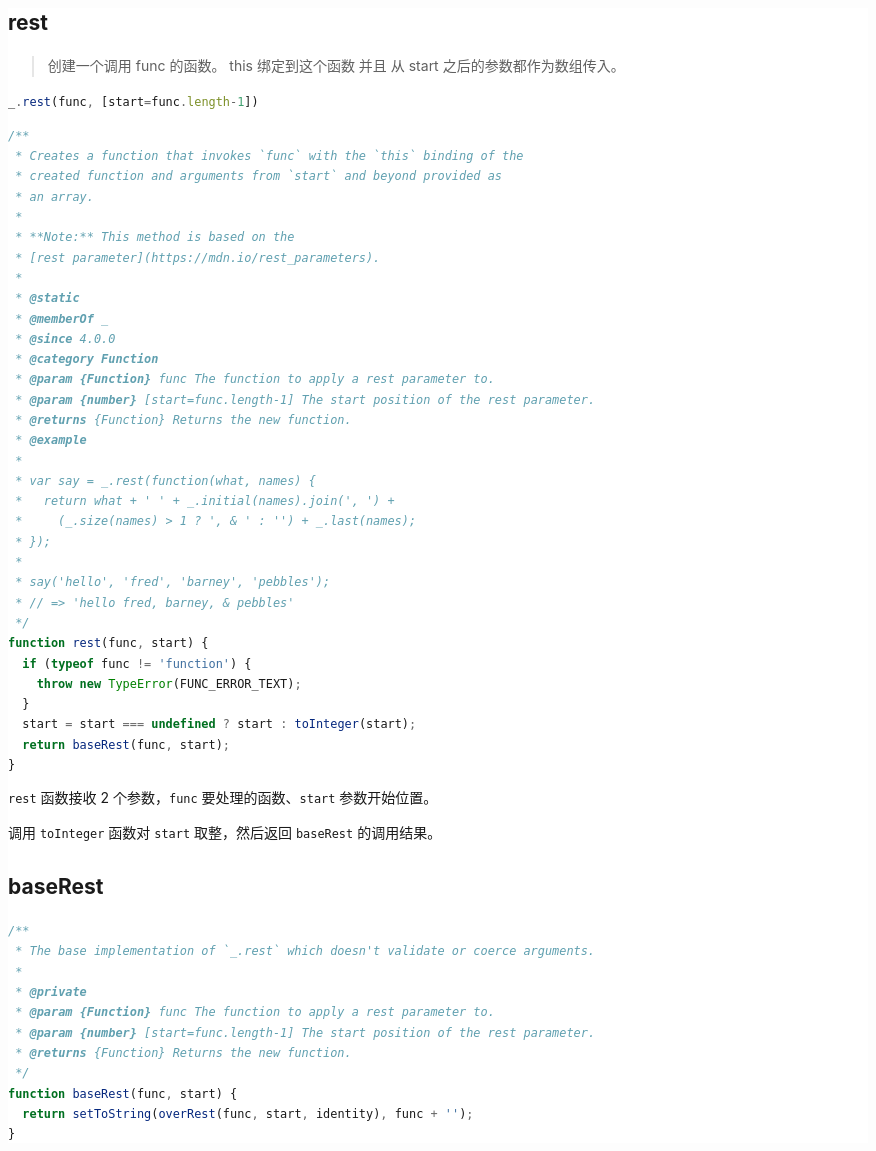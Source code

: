 ## rest

> 创建一个调用 func 的函数。 this 绑定到这个函数 并且 从 start 之后的参数都作为数组传入。 

```js
_.rest(func, [start=func.length-1])
```

```js
/**
 * Creates a function that invokes `func` with the `this` binding of the
 * created function and arguments from `start` and beyond provided as
 * an array.
 *
 * **Note:** This method is based on the
 * [rest parameter](https://mdn.io/rest_parameters).
 *
 * @static
 * @memberOf _
 * @since 4.0.0
 * @category Function
 * @param {Function} func The function to apply a rest parameter to.
 * @param {number} [start=func.length-1] The start position of the rest parameter.
 * @returns {Function} Returns the new function.
 * @example
 *
 * var say = _.rest(function(what, names) {
 *   return what + ' ' + _.initial(names).join(', ') +
 *     (_.size(names) > 1 ? ', & ' : '') + _.last(names);
 * });
 *
 * say('hello', 'fred', 'barney', 'pebbles');
 * // => 'hello fred, barney, & pebbles'
 */
function rest(func, start) {
  if (typeof func != 'function') {
    throw new TypeError(FUNC_ERROR_TEXT);
  }
  start = start === undefined ? start : toInteger(start);
  return baseRest(func, start);
}
```

`rest` 函数接收 2 个参数，`func` 要处理的函数、`start` 参数开始位置。

调用 `toInteger` 函数对 `start` 取整，然后返回 `baseRest` 的调用结果。

## baseRest

```js
/**
 * The base implementation of `_.rest` which doesn't validate or coerce arguments.
 *
 * @private
 * @param {Function} func The function to apply a rest parameter to.
 * @param {number} [start=func.length-1] The start position of the rest parameter.
 * @returns {Function} Returns the new function.
 */
function baseRest(func, start) {
  return setToString(overRest(func, start, identity), func + '');
}
```
